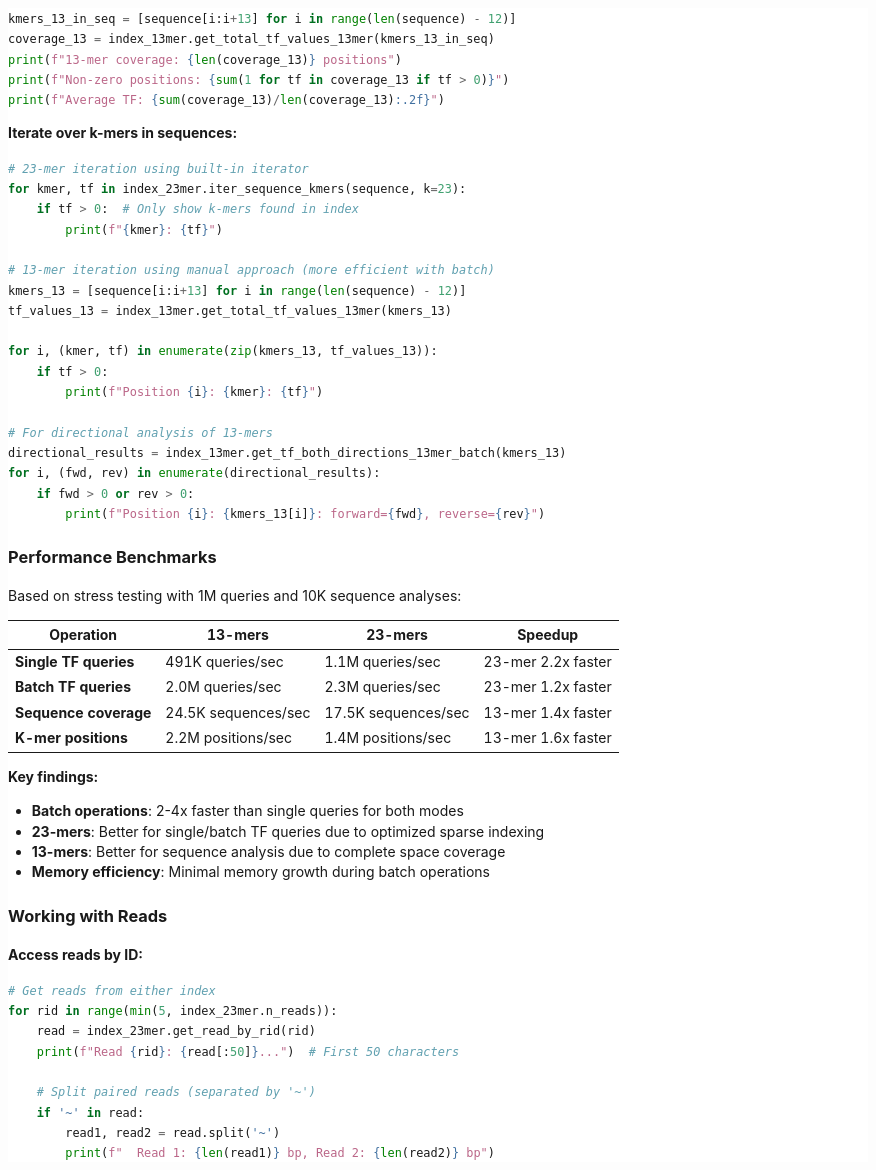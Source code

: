 ```python
kmers_13_in_seq = [sequence[i:i+13] for i in range(len(sequence) - 12)]
coverage_13 = index_13mer.get_total_tf_values_13mer(kmers_13_in_seq)
print(f"13-mer coverage: {len(coverage_13)} positions")
print(f"Non-zero positions: {sum(1 for tf in coverage_13 if tf > 0)}")
print(f"Average TF: {sum(coverage_13)/len(coverage_13):.2f}")
```

**Iterate over k-mers in sequences:**
```python
# 23-mer iteration using built-in iterator
for kmer, tf in index_23mer.iter_sequence_kmers(sequence, k=23):
    if tf > 0:  # Only show k-mers found in index
        print(f"{kmer}: {tf}")

# 13-mer iteration using manual approach (more efficient with batch)
kmers_13 = [sequence[i:i+13] for i in range(len(sequence) - 12)]
tf_values_13 = index_13mer.get_total_tf_values_13mer(kmers_13)

for i, (kmer, tf) in enumerate(zip(kmers_13, tf_values_13)):
    if tf > 0:
        print(f"Position {i}: {kmer}: {tf}")

# For directional analysis of 13-mers
directional_results = index_13mer.get_tf_both_directions_13mer_batch(kmers_13)
for i, (fwd, rev) in enumerate(directional_results):
    if fwd > 0 or rev > 0:
        print(f"Position {i}: {kmers_13[i]}: forward={fwd}, reverse={rev}")
```

### Performance Benchmarks

Based on stress testing with 1M queries and 10K sequence analyses:

| Operation | 13-mers | 23-mers | Speedup |
|-----------|---------|---------|---------|
| **Single TF queries** | 491K queries/sec | 1.1M queries/sec | 23-mer 2.2x faster |
| **Batch TF queries** | 2.0M queries/sec | 2.3M queries/sec | 23-mer 1.2x faster |
| **Sequence coverage** | 24.5K sequences/sec | 17.5K sequences/sec | 13-mer 1.4x faster |
| **K-mer positions** | 2.2M positions/sec | 1.4M positions/sec | 13-mer 1.6x faster |

**Key findings:**
- **Batch operations**: 2-4x faster than single queries for both modes
- **23-mers**: Better for single/batch TF queries due to optimized sparse indexing
- **13-mers**: Better for sequence analysis due to complete space coverage
- **Memory efficiency**: Minimal memory growth during batch operations

### Working with Reads

**Access reads by ID:**
```python
# Get reads from either index
for rid in range(min(5, index_23mer.n_reads)):
    read = index_23mer.get_read_by_rid(rid)
    print(f"Read {rid}: {read[:50]}...")  # First 50 characters
    
    # Split paired reads (separated by '~')
    if '~' in read:
        read1, read2 = read.split('~')
        print(f"  Read 1: {len(read1)} bp, Read 2: {len(read2)} bp")
```
